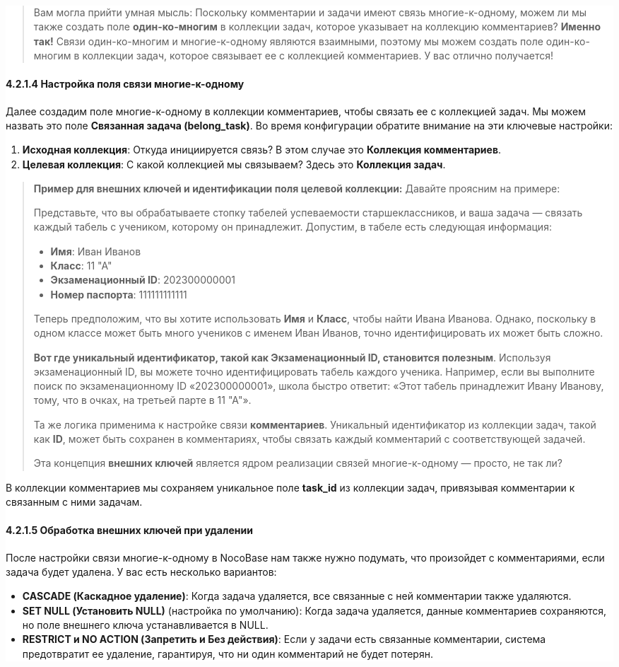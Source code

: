 > Вам могла прийти умная мысль:
> Поскольку комментарии и задачи имеют связь многие-к-одному, можем ли мы также создать поле **один-ко-многим** в коллекции задач, которое указывает на коллекцию комментариев?
> **Именно так!** Связи один-ко-многим и многие-к-одному являются взаимными, поэтому мы можем создать поле один-ко-многим в коллекции задач, которое связывает ее с коллекцией комментариев. У вас отлично получается!

#### 4.2.1.4 Настройка поля связи многие-к-одному

Далее создадим поле многие-к-одному в коллекции комментариев, чтобы связать ее с коллекцией задач. Мы можем назвать это поле **Связанная задача (belong_task)**. Во время конфигурации обратите внимание на эти ключевые настройки:

1.  **Исходная коллекция**: Откуда инициируется связь? В этом случае это **Коллекция комментариев**.
2.  **Целевая коллекция**: С какой коллекцией мы связываем? Здесь это **Коллекция задач**.

> **Пример для внешних ключей и идентификации поля целевой коллекции:**
> Давайте проясним на примере:
>
> Представьте, что вы обрабатываете стопку табелей успеваемости старшеклассников, и ваша задача — связать каждый табель с учеником, которому он принадлежит. Допустим, в табеле есть следующая информация:
>
> - **Имя**: Иван Иванов
> - **Класс**: 11 "А"
> - **Экзаменационный ID**: 202300000001
> - **Номер паспорта**: 111111111111
>
> Теперь предположим, что вы хотите использовать **Имя** и **Класс**, чтобы найти Ивана Иванова. Однако, поскольку в одном классе может быть много учеников с именем Иван Иванов, точно идентифицировать их может быть сложно.
>
> **Вот где уникальный идентификатор, такой как Экзаменационный ID, становится полезным**. Используя экзаменационный ID, вы можете точно идентифицировать табель каждого ученика. Например, если вы выполните поиск по экзаменационному ID «202300000001», школа быстро ответит: «Этот табель принадлежит Ивану Иванову, тому, что в очках, на третьей парте в 11 "А"».
>
> Та же логика применима к настройке связи **комментариев**. Уникальный идентификатор из коллекции задач, такой как **ID**, может быть сохранен в комментариях, чтобы связать каждый комментарий с соответствующей задачей.
>
> Эта концепция **внешних ключей** является ядром реализации связей многие-к-одному — просто, не так ли?

В коллекции комментариев мы сохраняем уникальное поле **task_id** из коллекции задач, привязывая комментарии к связанным с ними задачам.

#### 4.2.1.5 Обработка внешних ключей при удалении

После настройки связи многие-к-одному в NocoBase нам также нужно подумать, что произойдет с комментариями, если задача будет удалена. У вас есть несколько вариантов:

- **CASCADE (Каскадное удаление)**: Когда задача удаляется, все связанные с ней комментарии также удаляются.
- **SET NULL (Установить NULL)** (настройка по умолчанию): Когда задача удаляется, данные комментариев сохраняются, но поле внешнего ключа устанавливается в NULL.
- **RESTRICT и NO ACTION (Запретить и Без действия)**: Если у задачи есть связанные комментарии, система предотвратит ее удаление, гарантируя, что ни один комментарий не будет потерян.

